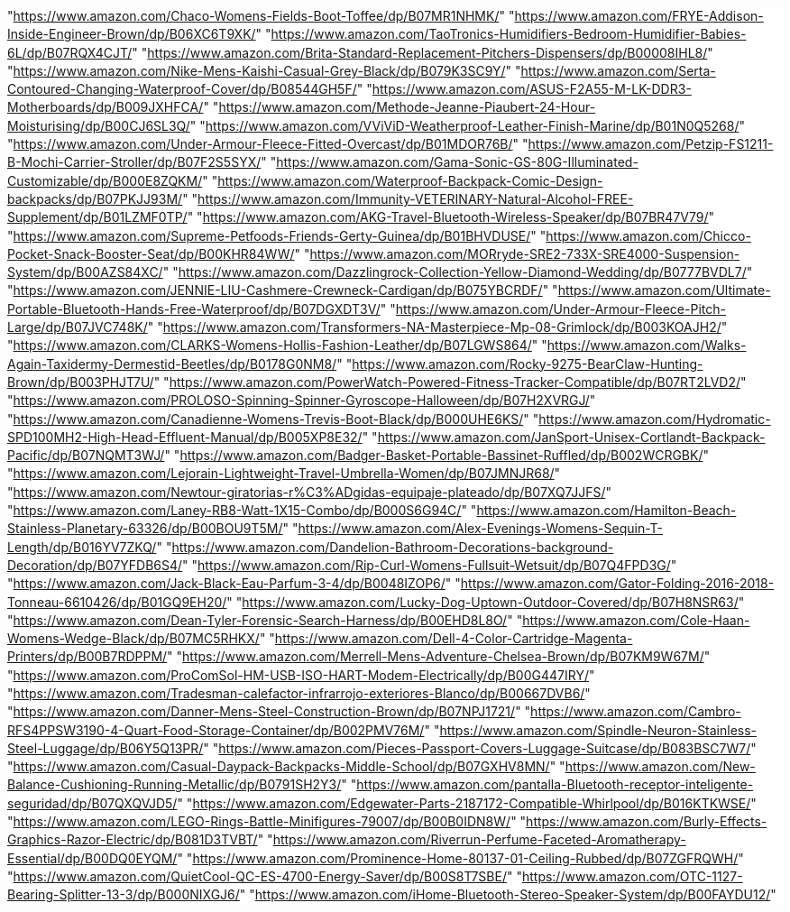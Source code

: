 "https://www.amazon.com/Chaco-Womens-Fields-Boot-Toffee/dp/B07MR1NHMK/"
"https://www.amazon.com/FRYE-Addison-Inside-Engineer-Brown/dp/B06XC6T9XK/"
"https://www.amazon.com/TaoTronics-Humidifiers-Bedroom-Humidifier-Babies-6L/dp/B07RQX4CJT/"
"https://www.amazon.com/Brita-Standard-Replacement-Pitchers-Dispensers/dp/B00008IHL8/"
"https://www.amazon.com/Nike-Mens-Kaishi-Casual-Grey-Black/dp/B079K3SC9Y/"
"https://www.amazon.com/Serta-Contoured-Changing-Waterproof-Cover/dp/B08544GH5F/"
"https://www.amazon.com/ASUS-F2A55-M-LK-DDR3-Motherboards/dp/B009JXHFCA/"
"https://www.amazon.com/Methode-Jeanne-Piaubert-24-Hour-Moisturising/dp/B00CJ6SL3Q/"
"https://www.amazon.com/VViViD-Weatherproof-Leather-Finish-Marine/dp/B01N0Q5268/"
"https://www.amazon.com/Under-Armour-Fleece-Fitted-Overcast/dp/B01MDOR76B/"
"https://www.amazon.com/Petzip-FS1211-B-Mochi-Carrier-Stroller/dp/B07F2S5SYX/"
"https://www.amazon.com/Gama-Sonic-GS-80G-Illuminated-Customizable/dp/B000E8ZQKM/"
"https://www.amazon.com/Waterproof-Backpack-Comic-Design-backpacks/dp/B07PKJJ93M/"
"https://www.amazon.com/Immunity-VETERINARY-Natural-Alcohol-FREE-Supplement/dp/B01LZMF0TP/"
"https://www.amazon.com/AKG-Travel-Bluetooth-Wireless-Speaker/dp/B07BR47V79/"
"https://www.amazon.com/Supreme-Petfoods-Friends-Gerty-Guinea/dp/B01BHVDUSE/"
"https://www.amazon.com/Chicco-Pocket-Snack-Booster-Seat/dp/B00KHR84WW/"
"https://www.amazon.com/MORryde-SRE2-733X-SRE4000-Suspension-System/dp/B00AZS84XC/"
"https://www.amazon.com/Dazzlingrock-Collection-Yellow-Diamond-Wedding/dp/B0777BVDL7/"
"https://www.amazon.com/JENNIE-LIU-Cashmere-Crewneck-Cardigan/dp/B075YBCRDF/"
"https://www.amazon.com/Ultimate-Portable-Bluetooth-Hands-Free-Waterproof/dp/B07DGXDT3V/"
"https://www.amazon.com/Under-Armour-Fleece-Pitch-Large/dp/B07JVC748K/"
"https://www.amazon.com/Transformers-NA-Masterpiece-Mp-08-Grimlock/dp/B003KOAJH2/"
"https://www.amazon.com/CLARKS-Womens-Hollis-Fashion-Leather/dp/B07LGWS864/"
"https://www.amazon.com/Walks-Again-Taxidermy-Dermestid-Beetles/dp/B0178G0NM8/"
"https://www.amazon.com/Rocky-9275-BearClaw-Hunting-Brown/dp/B003PHJT7U/"
"https://www.amazon.com/PowerWatch-Powered-Fitness-Tracker-Compatible/dp/B07RT2LVD2/"
"https://www.amazon.com/PROLOSO-Spinning-Spinner-Gyroscope-Halloween/dp/B07H2XVRGJ/"
"https://www.amazon.com/Canadienne-Womens-Trevis-Boot-Black/dp/B000UHE6KS/"
"https://www.amazon.com/Hydromatic-SPD100MH2-High-Head-Effluent-Manual/dp/B005XP8E32/"
"https://www.amazon.com/JanSport-Unisex-Cortlandt-Backpack-Pacific/dp/B07NQMT3WJ/"
"https://www.amazon.com/Badger-Basket-Portable-Bassinet-Ruffled/dp/B002WCRGBK/"
"https://www.amazon.com/Lejorain-Lightweight-Travel-Umbrella-Women/dp/B07JMNJR68/"
"https://www.amazon.com/Newtour-giratorias-r%C3%ADgidas-equipaje-plateado/dp/B07XQ7JJFS/"
"https://www.amazon.com/Laney-RB8-Watt-1X15-Combo/dp/B000S6G94C/"
"https://www.amazon.com/Hamilton-Beach-Stainless-Planetary-63326/dp/B00BOU9T5M/"
"https://www.amazon.com/Alex-Evenings-Womens-Sequin-T-Length/dp/B016YV7ZKQ/"
"https://www.amazon.com/Dandelion-Bathroom-Decorations-background-Decoration/dp/B07YFDB6S4/"
"https://www.amazon.com/Rip-Curl-Womens-Fullsuit-Wetsuit/dp/B07Q4FPD3G/"
"https://www.amazon.com/Jack-Black-Eau-Parfum-3-4/dp/B0048IZOP6/"
"https://www.amazon.com/Gator-Folding-2016-2018-Tonneau-6610426/dp/B01GQ9EH20/"
"https://www.amazon.com/Lucky-Dog-Uptown-Outdoor-Covered/dp/B07H8NSR63/"
"https://www.amazon.com/Dean-Tyler-Forensic-Search-Harness/dp/B00EHD8L8O/"
"https://www.amazon.com/Cole-Haan-Womens-Wedge-Black/dp/B07MC5RHKX/"
"https://www.amazon.com/Dell-4-Color-Cartridge-Magenta-Printers/dp/B00B7RDPPM/"
"https://www.amazon.com/Merrell-Mens-Adventure-Chelsea-Brown/dp/B07KM9W67M/"
"https://www.amazon.com/ProComSol-HM-USB-ISO-HART-Modem-Electrically/dp/B00G447IRY/"
"https://www.amazon.com/Tradesman-calefactor-infrarrojo-exteriores-Blanco/dp/B00667DVB6/"
"https://www.amazon.com/Danner-Mens-Steel-Construction-Brown/dp/B07NPJ1721/"
"https://www.amazon.com/Cambro-RFS4PPSW3190-4-Quart-Food-Storage-Container/dp/B002PMV76M/"
"https://www.amazon.com/Spindle-Neuron-Stainless-Steel-Luggage/dp/B06Y5Q13PR/"
"https://www.amazon.com/Pieces-Passport-Covers-Luggage-Suitcase/dp/B083BSC7W7/"
"https://www.amazon.com/Casual-Daypack-Backpacks-Middle-School/dp/B07GXHV8MN/"
"https://www.amazon.com/New-Balance-Cushioning-Running-Metallic/dp/B0791SH2Y3/"
"https://www.amazon.com/pantalla-Bluetooth-receptor-inteligente-seguridad/dp/B07QXQVJD5/"
"https://www.amazon.com/Edgewater-Parts-2187172-Compatible-Whirlpool/dp/B016KTKWSE/"
"https://www.amazon.com/LEGO-Rings-Battle-Minifigures-79007/dp/B00B0IDN8W/"
"https://www.amazon.com/Burly-Effects-Graphics-Razor-Electric/dp/B081D3TVBT/"
"https://www.amazon.com/Riverrun-Perfume-Faceted-Aromatherapy-Essential/dp/B00DQ0EYQM/"
"https://www.amazon.com/Prominence-Home-80137-01-Ceiling-Rubbed/dp/B07ZGFRQWH/"
"https://www.amazon.com/QuietCool-QC-ES-4700-Energy-Saver/dp/B00S8T7SBE/"
"https://www.amazon.com/OTC-1127-Bearing-Splitter-13-3/dp/B000NIXGJ6/"
"https://www.amazon.com/iHome-Bluetooth-Stereo-Speaker-System/dp/B00FAYDU12/"